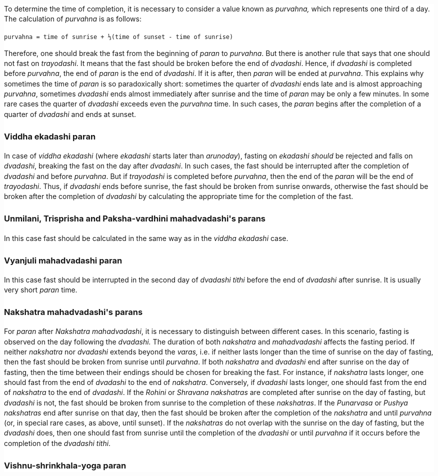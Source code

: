 To determine the time of completion, it is necessary to consider a value known as *purvahna,* which represents one third of a day. The calculation of *purvahna* is as follows: 

`purvahna = time of sunrise + ⅓(time of sunset - time of sunrise)`

Therefore, one should break the fast from the beginning of *paran* to *purvahna*. But there is another rule that says that one should not fast on *trayodashi*. It means that the fast should be broken before the end of *dvadashi*. Hence, if *dvadashi* is completed before *purvahna*, the end of *paran* is the end of *dvadashi*. If it is after, then *paran* will be ended at *purvahna*. This explains why sometimes the time of *paran* is so paradoxically short: sometimes the quarter of *dvadashi* ends late and is almost approaching *purvahna*, sometimes *dvadashi* ends almost immediately after sunrise and the time of *paran* may be only a few minutes. In some rare cases the quarter of *dvadashi* exceeds even the *purvahna* time. In such cases, the *paran* begins after the completion of a quarter of *dvadashi* and ends at sunset. 
### Viddha ekadashi paran

In case of *viddha ekadashi* (where *ekadashi* starts later than *arunoday*), fasting on *ekadashi* *should* be rejected and falls on *dvadashi*, breaking the fast on the day after *dvadashi*. In such cases, the fast should be interrupted after the completion of *dvadashi* and before *purvahna*. But if *trayodashi* is completed before *purvahna*, then the end of the *paran* will be the end of *trayodashi*. Thus, if *dvadashi* ends before sunrise, the fast should be broken from sunrise onwards, otherwise the fast should be broken after the completion of *dvadashi* by calculating the appropriate time for the completion of the fast.  
### Unmilani, Trisprisha and Paksha-vardhini mahadvadashi's parans

In this case fast should be calculated in the same way as in the *viddha ekadashi* case.
### Vyanjuli mahadvadashi paran

In this case fast should be interrupted in the second day of *dvadashi tithi* before the end of *dvadashi* after sunrise. It is usually very short *paran* time.
### Nakshatra mahadvadashi's parans

For *paran* after *Nakshatra mahadvadashi*, it is necessary to distinguish between different cases. In this scenario, fasting is observed on the day following the *dvadashi.* The duration of both *nakshatra* and *mahadvadashi* affects the fasting period. If neither *nakshatra* nor *dvadashi* extends beyond the *varas,* i.e. if neither lasts longer than the time of sunrise on the day of fasting, then the fast should be broken from sunrise until *purvahna*. If both *nakshatra* and *dvadashi* end after sunrise on the day of fasting, then the time between their endings should be chosen for breaking the fast. For instance, if *nakshatra* lasts longer, one should fast from the end of *dvadashi* to the end of *nakshatra*. Conversely, if *dvadashi* lasts longer, one should fast from the end of *nakshatra* to the end of *dvadashi*. If the *Rohini* or *Shravana nakshatras* are completed after sunrise on the day of fasting, but *dvadashi* is not, the fast should be broken from sunrise to the completion of these *nakshatras*. If the *Punarvasa* or *Pushya nakshatras* end after sunrise on that day, then the fast should be broken after the completion of the *nakshatra* and until *purvahna* (or, in special rare cases, as above, until sunset). If the *nakshatras* do not overlap with the sunrise on the day of fasting, but the *dvadashi* does, then one should fast from sunrise until the completion of the *dvadashi* or until *purvahna* if it occurs before the completion of the *dvadashi tithi*.
### Vishnu-shrinkhala-yoga paran
